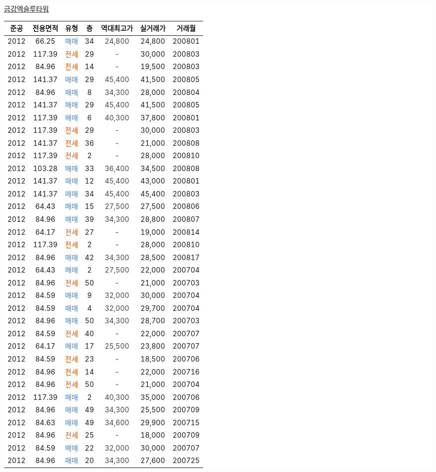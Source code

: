 
[금강엑슬루타워](https://search.naver.com/search.naver?query=%EB%8C%80%EC%A0%84%EA%B4%91%EC%97%AD%EC%8B%9C+%EB%8C%80%EB%8D%95%EA%B5%AC+%EC%84%9D%EB%B4%89%EB%8F%99+%EA%B8%88%EA%B0%95%EC%97%91%EC%8A%AC%EB%A3%A8%ED%83%80%EC%9B%8C)

|준공|전용면적|유형|층|역대최고가|실거래가|거래월|
|:---:|:---:|:---:|:---:|:---:|:---:|:---:|
|2012|66.25|<span style="color:#4285f3">매매</span>|34|<span style="color:#444444">24,800</span>|24,800|200801|
|2012|117.39|<span style="color:#ff5a00">전세</span>|29|<span style="color:#444444">-</span>|30,000|200803|
|2012|84.96|<span style="color:#ff5a00">전세</span>|14|<span style="color:#444444">-</span>|19,500|200803|
|2012|141.37|<span style="color:#4285f3">매매</span>|29|<span style="color:#444444">45,400</span>|41,500|200805|
|2012|84.96|<span style="color:#4285f3">매매</span>|8|<span style="color:#444444">34,300</span>|28,000|200804|
|2012|141.37|<span style="color:#4285f3">매매</span>|29|<span style="color:#444444">45,400</span>|41,500|200805|
|2012|117.39|<span style="color:#4285f3">매매</span>|6|<span style="color:#444444">40,300</span>|37,800|200801|
|2012|117.39|<span style="color:#ff5a00">전세</span>|29|<span style="color:#444444">-</span>|30,000|200803|
|2012|141.37|<span style="color:#ff5a00">전세</span>|36|<span style="color:#444444">-</span>|21,000|200808|
|2012|117.39|<span style="color:#ff5a00">전세</span>|2|<span style="color:#444444">-</span>|28,000|200810|
|2012|103.28|<span style="color:#4285f3">매매</span>|33|<span style="color:#444444">36,400</span>|34,500|200808|
|2012|141.37|<span style="color:#4285f3">매매</span>|12|<span style="color:#444444">45,400</span>|43,000|200801|
|2012|141.37|<span style="color:#4285f3">매매</span>|34|<span style="color:#444444">45,400</span>|45,400|200803|
|2012|64.43|<span style="color:#4285f3">매매</span>|15|<span style="color:#444444">27,500</span>|27,500|200806|
|2012|84.96|<span style="color:#4285f3">매매</span>|39|<span style="color:#444444">34,300</span>|28,800|200807|
|2012|64.17|<span style="color:#ff5a00">전세</span>|27|<span style="color:#444444">-</span>|19,000|200814|
|2012|117.39|<span style="color:#ff5a00">전세</span>|2|<span style="color:#444444">-</span>|28,000|200810|
|2012|84.96|<span style="color:#4285f3">매매</span>|42|<span style="color:#444444">34,300</span>|28,500|200817|
|2012|64.43|<span style="color:#4285f3">매매</span>|2|<span style="color:#444444">27,500</span>|22,000|200704|
|2012|84.96|<span style="color:#ff5a00">전세</span>|50|<span style="color:#444444">-</span>|21,000|200703|
|2012|84.59|<span style="color:#4285f3">매매</span>|9|<span style="color:#444444">32,000</span>|30,000|200704|
|2012|84.59|<span style="color:#4285f3">매매</span>|4|<span style="color:#444444">32,000</span>|29,700|200704|
|2012|84.96|<span style="color:#4285f3">매매</span>|50|<span style="color:#444444">34,300</span>|28,700|200703|
|2012|84.59|<span style="color:#ff5a00">전세</span>|40|<span style="color:#444444">-</span>|22,000|200707|
|2012|64.17|<span style="color:#4285f3">매매</span>|17|<span style="color:#444444">25,500</span>|23,800|200707|
|2012|84.59|<span style="color:#ff5a00">전세</span>|23|<span style="color:#444444">-</span>|18,500|200706|
|2012|84.96|<span style="color:#ff5a00">전세</span>|14|<span style="color:#444444">-</span>|22,000|200716|
|2012|84.96|<span style="color:#ff5a00">전세</span>|50|<span style="color:#444444">-</span>|21,000|200704|
|2012|117.39|<span style="color:#4285f3">매매</span>|2|<span style="color:#444444">40,300</span>|35,000|200706|
|2012|84.96|<span style="color:#4285f3">매매</span>|49|<span style="color:#444444">34,300</span>|25,500|200709|
|2012|84.63|<span style="color:#4285f3">매매</span>|49|<span style="color:#444444">34,600</span>|29,900|200715|
|2012|84.96|<span style="color:#ff5a00">전세</span>|25|<span style="color:#444444">-</span>|18,000|200709|
|2012|84.59|<span style="color:#4285f3">매매</span>|22|<span style="color:#444444">32,000</span>|30,000|200707|
|2012|84.96|<span style="color:#4285f3">매매</span>|20|<span style="color:#444444">34,300</span>|27,600|200725|